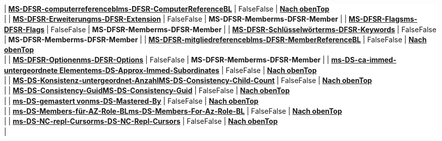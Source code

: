 | [<span data-ttu-id="c2ffb-251">**MS-DFSR-computerreferencebl**</span><span class="sxs-lookup"><span data-stu-id="c2ffb-251">**ms-DFSR-ComputerReferenceBL**</span></span>](a-msdfsr-computerreferencebl.md)         | <span data-ttu-id="c2ffb-252">False</span><span class="sxs-lookup"><span data-stu-id="c2ffb-252">False</span></span>     | [<span data-ttu-id="c2ffb-253">**Nach oben**</span><span class="sxs-lookup"><span data-stu-id="c2ffb-253">**Top**</span></span>](c-top.md)<br/> |
| [<span data-ttu-id="c2ffb-254">**MS-DFSR-Erweiterung**</span><span class="sxs-lookup"><span data-stu-id="c2ffb-254">**ms-DFSR-Extension**</span></span>](a-msdfsr-extension.md)                             | <span data-ttu-id="c2ffb-255">False</span><span class="sxs-lookup"><span data-stu-id="c2ffb-255">False</span></span>     | <span data-ttu-id="c2ffb-256">**MS-DFSR-Member**</span><span class="sxs-lookup"><span data-stu-id="c2ffb-256">**ms-DFSR-Member**</span></span>              |
| [<span data-ttu-id="c2ffb-257">**MS-DFSR-Flags**</span><span class="sxs-lookup"><span data-stu-id="c2ffb-257">**ms-DFSR-Flags**</span></span>](a-msdfsr-flags.md)                                     | <span data-ttu-id="c2ffb-258">False</span><span class="sxs-lookup"><span data-stu-id="c2ffb-258">False</span></span>     | <span data-ttu-id="c2ffb-259">**MS-DFSR-Member**</span><span class="sxs-lookup"><span data-stu-id="c2ffb-259">**ms-DFSR-Member**</span></span>              |
| [<span data-ttu-id="c2ffb-260">**MS-DFSR-Schlüsselwörter**</span><span class="sxs-lookup"><span data-stu-id="c2ffb-260">**ms-DFSR-Keywords**</span></span>](a-msdfsr-keywords.md)                               | <span data-ttu-id="c2ffb-261">False</span><span class="sxs-lookup"><span data-stu-id="c2ffb-261">False</span></span>     | <span data-ttu-id="c2ffb-262">**MS-DFSR-Member**</span><span class="sxs-lookup"><span data-stu-id="c2ffb-262">**ms-DFSR-Member**</span></span>              |
| [<span data-ttu-id="c2ffb-263">**MS-DFSR-mitgliedreferencebl**</span><span class="sxs-lookup"><span data-stu-id="c2ffb-263">**ms-DFSR-MemberReferenceBL**</span></span>](a-msdfsr-memberreferencebl.md)             | <span data-ttu-id="c2ffb-264">False</span><span class="sxs-lookup"><span data-stu-id="c2ffb-264">False</span></span>     | [<span data-ttu-id="c2ffb-265">**Nach oben**</span><span class="sxs-lookup"><span data-stu-id="c2ffb-265">**Top**</span></span>](c-top.md)<br/> |
| [<span data-ttu-id="c2ffb-266">**MS-DFSR-Optionen**</span><span class="sxs-lookup"><span data-stu-id="c2ffb-266">**ms-DFSR-Options**</span></span>](a-msdfsr-options.md)                                 | <span data-ttu-id="c2ffb-267">False</span><span class="sxs-lookup"><span data-stu-id="c2ffb-267">False</span></span>     | <span data-ttu-id="c2ffb-268">**MS-DFSR-Member**</span><span class="sxs-lookup"><span data-stu-id="c2ffb-268">**ms-DFSR-Member**</span></span>              |
| [<span data-ttu-id="c2ffb-269">**ms-DS-ca-immed-untergeordnete Elemente**</span><span class="sxs-lookup"><span data-stu-id="c2ffb-269">**ms-DS-Approx-Immed-Subordinates**</span></span>](a-msds-approx-immed-subordinates.md) | <span data-ttu-id="c2ffb-270">False</span><span class="sxs-lookup"><span data-stu-id="c2ffb-270">False</span></span>     | [<span data-ttu-id="c2ffb-271">**Nach oben**</span><span class="sxs-lookup"><span data-stu-id="c2ffb-271">**Top**</span></span>](c-top.md)<br/> |
| [<span data-ttu-id="c2ffb-272">**MS-DS-Konsistenz-untergeordnet-Anzahl**</span><span class="sxs-lookup"><span data-stu-id="c2ffb-272">**MS-DS-Consistency-Child-Count**</span></span>](a-ms-ds-consistencychildcount.md)      | <span data-ttu-id="c2ffb-273">False</span><span class="sxs-lookup"><span data-stu-id="c2ffb-273">False</span></span>     | [<span data-ttu-id="c2ffb-274">**Nach oben**</span><span class="sxs-lookup"><span data-stu-id="c2ffb-274">**Top**</span></span>](c-top.md)<br/> |
| [<span data-ttu-id="c2ffb-275">**MS-DS-Consistency-Guid**</span><span class="sxs-lookup"><span data-stu-id="c2ffb-275">**MS-DS-Consistency-Guid**</span></span>](a-ms-ds-consistencyguid.md)                   | <span data-ttu-id="c2ffb-276">False</span><span class="sxs-lookup"><span data-stu-id="c2ffb-276">False</span></span>     | [<span data-ttu-id="c2ffb-277">**Nach oben**</span><span class="sxs-lookup"><span data-stu-id="c2ffb-277">**Top**</span></span>](c-top.md)<br/> |
| [<span data-ttu-id="c2ffb-278">**ms-DS-gemastert von**</span><span class="sxs-lookup"><span data-stu-id="c2ffb-278">**ms-DS-Mastered-By**</span></span>](a-msds-masteredby.md)                              | <span data-ttu-id="c2ffb-279">False</span><span class="sxs-lookup"><span data-stu-id="c2ffb-279">False</span></span>     | [<span data-ttu-id="c2ffb-280">**Nach oben**</span><span class="sxs-lookup"><span data-stu-id="c2ffb-280">**Top**</span></span>](c-top.md)<br/> |
| [<span data-ttu-id="c2ffb-281">**ms-DS-Members-für-AZ-Role-BL**</span><span class="sxs-lookup"><span data-stu-id="c2ffb-281">**ms-DS-Members-For-Az-Role-BL**</span></span>](a-msds-membersforazrolebl.md)           | <span data-ttu-id="c2ffb-282">False</span><span class="sxs-lookup"><span data-stu-id="c2ffb-282">False</span></span>     | [<span data-ttu-id="c2ffb-283">**Nach oben**</span><span class="sxs-lookup"><span data-stu-id="c2ffb-283">**Top**</span></span>](c-top.md)<br/> |
| [<span data-ttu-id="c2ffb-284">**ms-DS-NC-repl-Cursor**</span><span class="sxs-lookup"><span data-stu-id="c2ffb-284">**ms-DS-NC-Repl-Cursors**</span></span>](a-msds-ncreplcursors.md)                       | <span data-ttu-id="c2ffb-285">False</span><span class="sxs-lookup"><span data-stu-id="c2ffb-285">False</span></span>     | [<span data-ttu-id="c2ffb-286">**Nach oben**</span><span class="sxs-lookup"><span data-stu-id="c2ffb-286">**Top**</span></span>](c-top.md)<br/> |